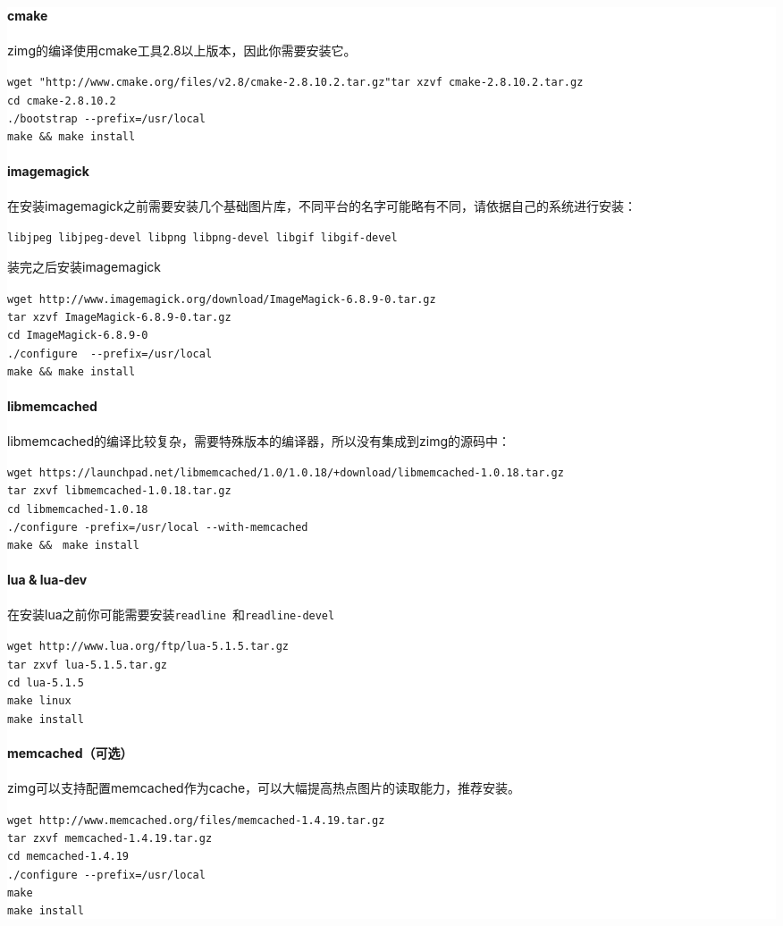 #### cmake
zimg的编译使用cmake工具2.8以上版本，因此你需要安装它。

````
wget "http://www.cmake.org/files/v2.8/cmake-2.8.10.2.tar.gz"tar xzvf cmake-2.8.10.2.tar.gz 
cd cmake-2.8.10.2 
./bootstrap --prefix=/usr/local 
make && make install 
````

#### imagemagick
在安装imagemagick之前需要安装几个基础图片库，不同平台的名字可能略有不同，请依据自己的系统进行安装：

````
libjpeg libjpeg-devel libpng libpng-devel libgif libgif-devel
````

装完之后安装imagemagick

````
wget http://www.imagemagick.org/download/ImageMagick-6.8.9-0.tar.gz
tar xzvf ImageMagick-6.8.9-0.tar.gz 
cd ImageMagick-6.8.9-0 
./configure  --prefix=/usr/local 
make && make install 
````

#### libmemcached
libmemcached的编译比较复杂，需要特殊版本的编译器，所以没有集成到zimg的源码中：

````
wget https://launchpad.net/libmemcached/1.0/1.0.18/+download/libmemcached-1.0.18.tar.gz
tar zxvf libmemcached-1.0.18.tar.gz
cd libmemcached-1.0.18
./configure -prefix=/usr/local --with-memcached 
make &&　make install 
````

#### lua & lua-dev
在安装lua之前你可能需要安装```readline ```和```readline-devel```

````
wget http://www.lua.org/ftp/lua-5.1.5.tar.gz  
tar zxvf lua-5.1.5.tar.gz  
cd lua-5.1.5  
make linux  
make install
````

#### memcached（可选）
zimg可以支持配置memcached作为cache，可以大幅提高热点图片的读取能力，推荐安装。

````
wget http://www.memcached.org/files/memcached-1.4.19.tar.gz
tar zxvf memcached-1.4.19.tar.gz
cd memcached-1.4.19
./configure --prefix=/usr/local
make
make install
````
